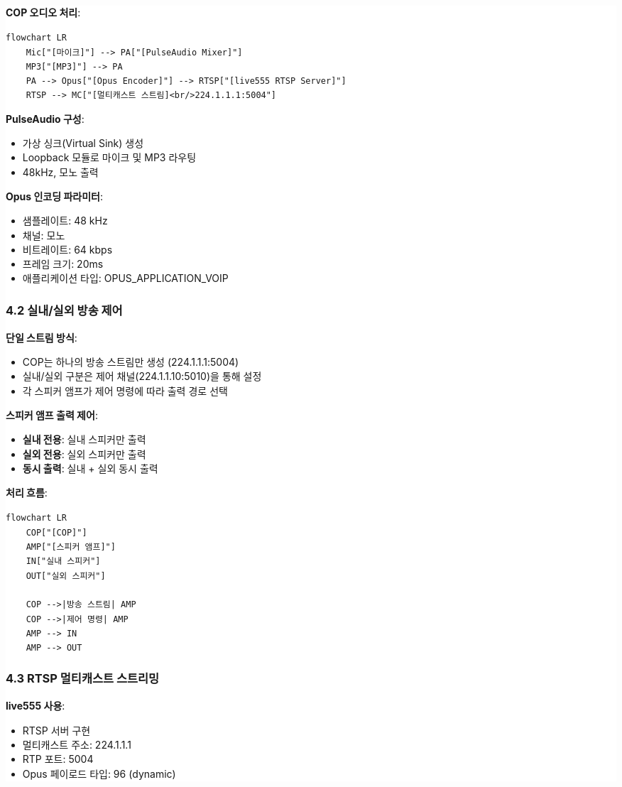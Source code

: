 **COP 오디오 처리**:

```mermaid
flowchart LR
    Mic["[마이크]"] --> PA["[PulseAudio Mixer]"]
    MP3["[MP3]"] --> PA
    PA --> Opus["[Opus Encoder]"] --> RTSP["[live555 RTSP Server]"]
    RTSP --> MC["[멀티캐스트 스트림]<br/>224.1.1.1:5004"]
```

**PulseAudio 구성**:
- 가상 싱크(Virtual Sink) 생성
- Loopback 모듈로 마이크 및 MP3 라우팅
- 48kHz, 모노 출력

**Opus 인코딩 파라미터**:
- 샘플레이트: 48 kHz
- 채널: 모노
- 비트레이트: 64 kbps
- 프레임 크기: 20ms
- 애플리케이션 타입: OPUS_APPLICATION_VOIP

### 4.2 실내/실외 방송 제어

**단일 스트림 방식**:
- COP는 하나의 방송 스트림만 생성 (224.1.1.1:5004)
- 실내/실외 구분은 제어 채널(224.1.1.10:5010)을 통해 설정
- 각 스피커 앰프가 제어 명령에 따라 출력 경로 선택

**스피커 앰프 출력 제어**:
- **실내 전용**: 실내 스피커만 출력
- **실외 전용**: 실외 스피커만 출력
- **동시 출력**: 실내 + 실외 동시 출력

**처리 흐름**:

```mermaid
flowchart LR
    COP["[COP]"]
    AMP["[스피커 앰프]"]
    IN["실내 스피커"]
    OUT["실외 스피커"]

    COP -->|방송 스트림| AMP
    COP -->|제어 명령| AMP
    AMP --> IN
    AMP --> OUT
```

### 4.3 RTSP 멀티캐스트 스트리밍

**live555 사용**:
- RTSP 서버 구현
- 멀티캐스트 주소: 224.1.1.1
- RTP 포트: 5004
- Opus 페이로드 타입: 96 (dynamic)
